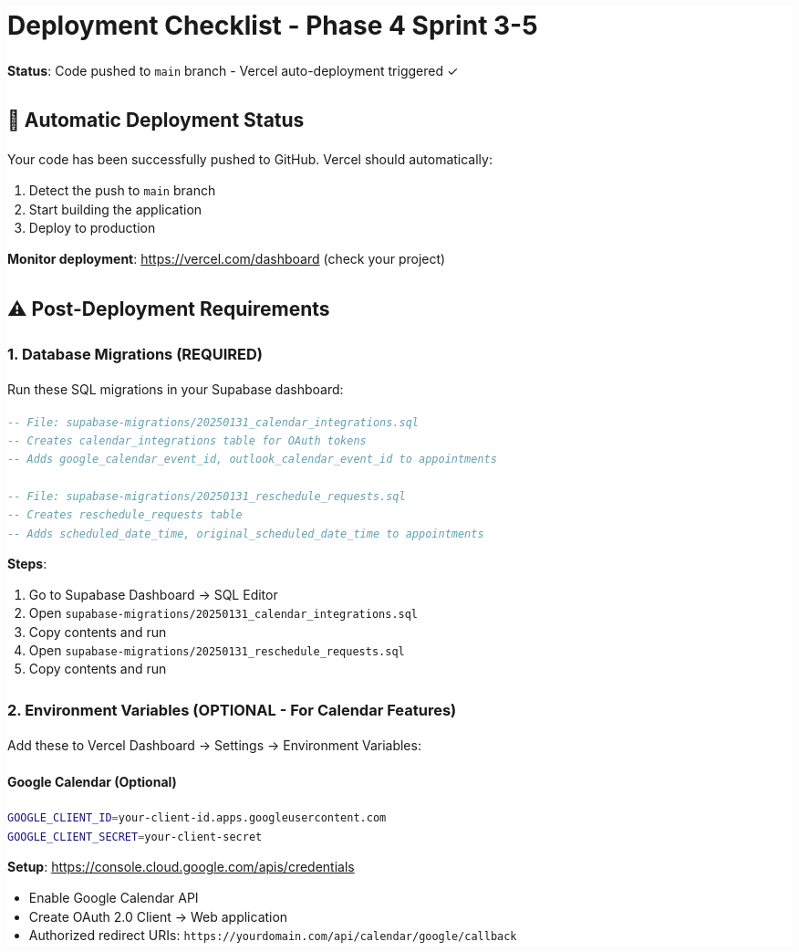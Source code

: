 # Deployment Checklist - Phase 4 Sprint 3-5

**Status**: Code pushed to `main` branch - Vercel auto-deployment triggered ✓

## 🚀 Automatic Deployment Status

Your code has been successfully pushed to GitHub. Vercel should automatically:

1. Detect the push to `main` branch
2. Start building the application
3. Deploy to production

**Monitor deployment**: https://vercel.com/dashboard (check your project)

## ⚠️ Post-Deployment Requirements

### 1. Database Migrations (REQUIRED)

Run these SQL migrations in your Supabase dashboard:

```sql
-- File: supabase-migrations/20250131_calendar_integrations.sql
-- Creates calendar_integrations table for OAuth tokens
-- Adds google_calendar_event_id, outlook_calendar_event_id to appointments

-- File: supabase-migrations/20250131_reschedule_requests.sql
-- Creates reschedule_requests table
-- Adds scheduled_date_time, original_scheduled_date_time to appointments
```

**Steps**:

1. Go to Supabase Dashboard → SQL Editor
2. Open `supabase-migrations/20250131_calendar_integrations.sql`
3. Copy contents and run
4. Open `supabase-migrations/20250131_reschedule_requests.sql`
5. Copy contents and run

### 2. Environment Variables (OPTIONAL - For Calendar Features)

Add these to Vercel Dashboard → Settings → Environment Variables:

#### Google Calendar (Optional)

```bash
GOOGLE_CLIENT_ID=your-client-id.apps.googleusercontent.com
GOOGLE_CLIENT_SECRET=your-client-secret
```

**Setup**: https://console.cloud.google.com/apis/credentials

- Enable Google Calendar API
- Create OAuth 2.0 Client → Web application
- Authorized redirect URIs: `https://yourdomain.com/api/calendar/google/callback`
